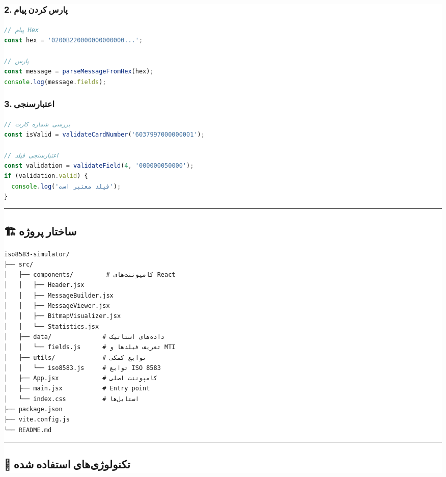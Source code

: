 ### 2. پارس کردن پیام

```javascript
// پیام Hex
const hex = '0200B220000000000000...';

// پارس
const message = parseMessageFromHex(hex);
console.log(message.fields);
```

### 3. اعتبارسنجی

```javascript
// بررسی شماره کارت
const isValid = validateCardNumber('6037997000000001');

// اعتبارسنجی فیلد
const validation = validateField(4, '000000050000');
if (validation.valid) {
  console.log('فیلد معتبر است');
}
```

---

## 🏗️ ساختار پروژه

```
iso8583-simulator/
├── src/
│   ├── components/         # کامپوننت‌های React
│   │   ├── Header.jsx
│   │   ├── MessageBuilder.jsx
│   │   ├── MessageViewer.jsx
│   │   ├── BitmapVisualizer.jsx
│   │   └── Statistics.jsx
│   ├── data/              # داده‌های استاتیک
│   │   └── fields.js      # تعریف فیلدها و MTI
│   ├── utils/             # توابع کمکی
│   │   └── iso8583.js     # توابع ISO 8583
│   ├── App.jsx            # کامپوننت اصلی
│   ├── main.jsx           # Entry point
│   └── index.css          # استایل‌ها
├── package.json
├── vite.config.js
└── README.md
```

---

## 🔬 تکنولوژی‌های استفاده شده
